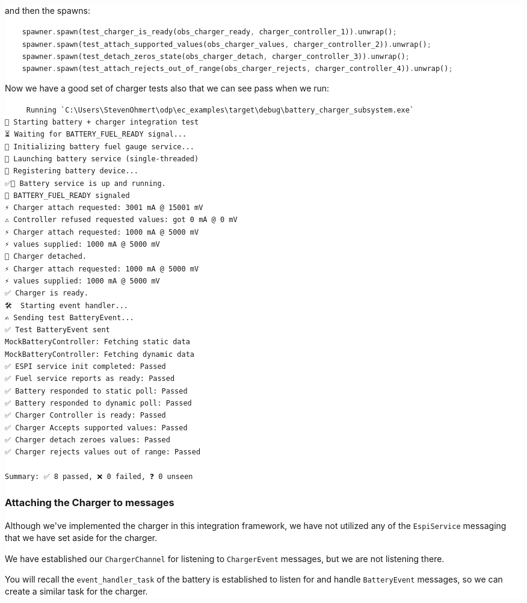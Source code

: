 and then the spawns:
```rust
    spawner.spawn(test_charger_is_ready(obs_charger_ready, charger_controller_1)).unwrap();
    spawner.spawn(test_attach_supported_values(obs_charger_values, charger_controller_2)).unwrap();
    spawner.spawn(test_detach_zeros_state(obs_charger_detach, charger_controller_3)).unwrap();
    spawner.spawn(test_attach_rejects_out_of_range(obs_charger_rejects, charger_controller_4)).unwrap();
```
Now we have a good set of charger tests also that we can see pass when we run:
```
     Running `C:\Users\StevenOhmert\odp\ec_examples\target\debug\battery_charger_subsystem.exe`
🚀 Starting battery + charger integration test
⏳ Waiting for BATTERY_FUEL_READY signal...
🔌 Initializing battery fuel gauge service...
🔋 Launching battery service (single-threaded)
🧩 Registering battery device...
✅🔋 Battery service is up and running.
🔔 BATTERY_FUEL_READY signaled
⚡ Charger attach requested: 3001 mA @ 15001 mV
⚠️ Controller refused requested values: got 0 mA @ 0 mV
⚡ Charger attach requested: 1000 mA @ 5000 mV
⚡ values supplied: 1000 mA @ 5000 mV
🔌 Charger detached.
⚡ Charger attach requested: 1000 mA @ 5000 mV
⚡ values supplied: 1000 mA @ 5000 mV
✅ Charger is ready.
🛠️  Starting event handler...
✍ Sending test BatteryEvent...
✅ Test BatteryEvent sent
MockBatteryController: Fetching static data
MockBatteryController: Fetching dynamic data
✅ ESPI service init completed: Passed
✅ Fuel service reports as ready: Passed
✅ Battery responded to static poll: Passed
✅ Battery responded to dynamic poll: Passed
✅ Charger Controller is ready: Passed
✅ Charger Accepts supported values: Passed
✅ Charger detach zeroes values: Passed
✅ Charger rejects values out of range: Passed

Summary: ✅ 8 passed, ❌ 0 failed, ❓ 0 unseen
```

### Attaching the Charger to messages
Although we've implemented the charger in this integration framework, we have not utilized any of the `EspiService` messaging
that we have set aside for the charger.

We have established our `ChargerChannel` for listening to `ChargerEvent` messages, but we are not listening there.

You will recall the `event_handler_task` of the battery is established to listen for and handle `BatteryEvent` messages, so
we can create a similar task for the charger.
